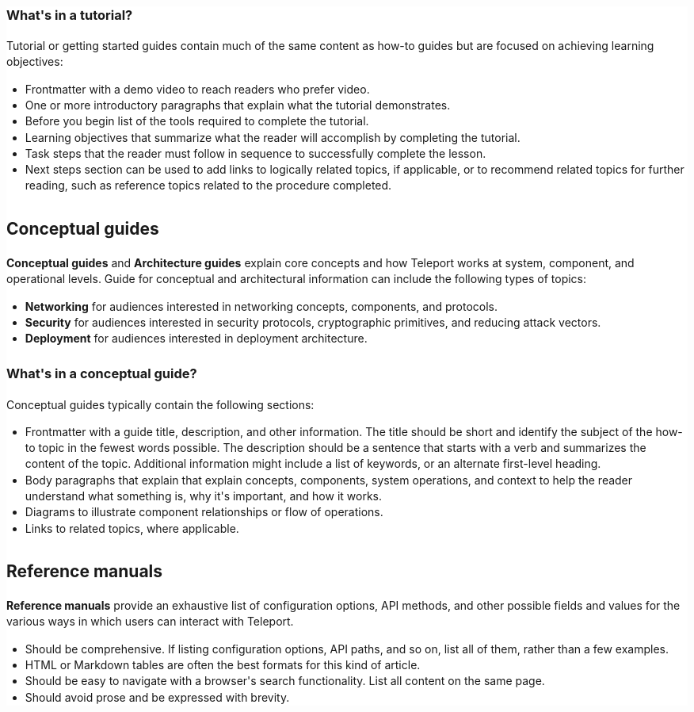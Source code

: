 ### What's in a tutorial?

Tutorial or getting started guides contain much of the same content as how-to guides 
but are focused on achieving learning objectives:

- Frontmatter with a demo video to reach readers who prefer video.
- One or more introductory paragraphs that explain what the tutorial demonstrates.
- Before you begin list of the tools required to complete the tutorial.
- Learning objectives that summarize what the reader will accomplish by completing the tutorial.
- Task steps that the reader must follow in sequence to successfully complete the lesson.
- Next steps section can be used to add links to logically related topics, if applicable, or
  to recommend related topics for further reading, such as reference topics related to the
  procedure completed.

## Conceptual guides

**Conceptual guides** and **Architecture guides** explain core concepts and how Teleport works
at system, component, and operational levels.
Guide for conceptual and architectural information can include the following types of topics:

- **Networking** for audiences interested in networking concepts, components, and protocols.
- **Security** for audiences interested in security protocols, cryptographic primitives, and 
  reducing attack vectors.
- **Deployment** for audiences interested in deployment architecture.

### What's in a conceptual guide?

Conceptual guides typically contain the following sections:

- Frontmatter with a guide title, description, and other information.
  The title should be short and identify the subject of the how-to topic in the fewest words possible.
  The description should be a sentence that starts with a verb and summarizes the content of the topic.
  Additional information might include a list of keywords, or an alternate first-level heading.
- Body paragraphs that explain that explain concepts, components, system operations, and context to
  help the reader understand what something is, why it's important, and how it works.
- Diagrams to illustrate component relationships or flow of operations.
- Links to related topics, where applicable. 

## Reference manuals

**Reference manuals** provide an exhaustive list of configuration options, API methods, 
and other possible fields and values for the various ways in which users can interact with 
Teleport.

- Should be comprehensive. If listing configuration options, API paths, and so on, list 
  all of them, rather than a few examples.
- HTML or Markdown tables are often the best formats for this kind of article.
- Should be easy to navigate with a browser's search functionality. List all content on 
  the same page.
- Should avoid prose and be expressed with brevity.
